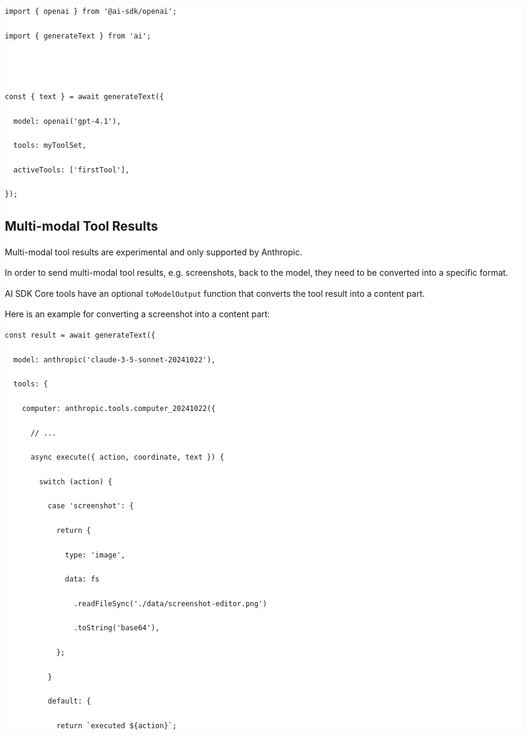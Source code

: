     
    import { openai } from '@ai-sdk/openai';
    
    import { generateText } from 'ai';
    
    
    
    
    const { text } = await generateText({
    
      model: openai('gpt-4.1'),
    
      tools: myToolSet,
    
      activeTools: ['firstTool'],
    
    });

## Multi-modal Tool Results

Multi-modal tool results are experimental and only supported by Anthropic.

In order to send multi-modal tool results, e.g. screenshots, back to the
model, they need to be converted into a specific format.

AI SDK Core tools have an optional `toModelOutput` function that converts the
tool result into a content part.

Here is an example for converting a screenshot into a content part:

    
    
    const result = await generateText({
    
      model: anthropic('claude-3-5-sonnet-20241022'),
    
      tools: {
    
        computer: anthropic.tools.computer_20241022({
    
          // ...
    
          async execute({ action, coordinate, text }) {
    
            switch (action) {
    
              case 'screenshot': {
    
                return {
    
                  type: 'image',
    
                  data: fs
    
                    .readFileSync('./data/screenshot-editor.png')
    
                    .toString('base64'),
    
                };
    
              }
    
              default: {
    
                return `executed ${action}`;
    